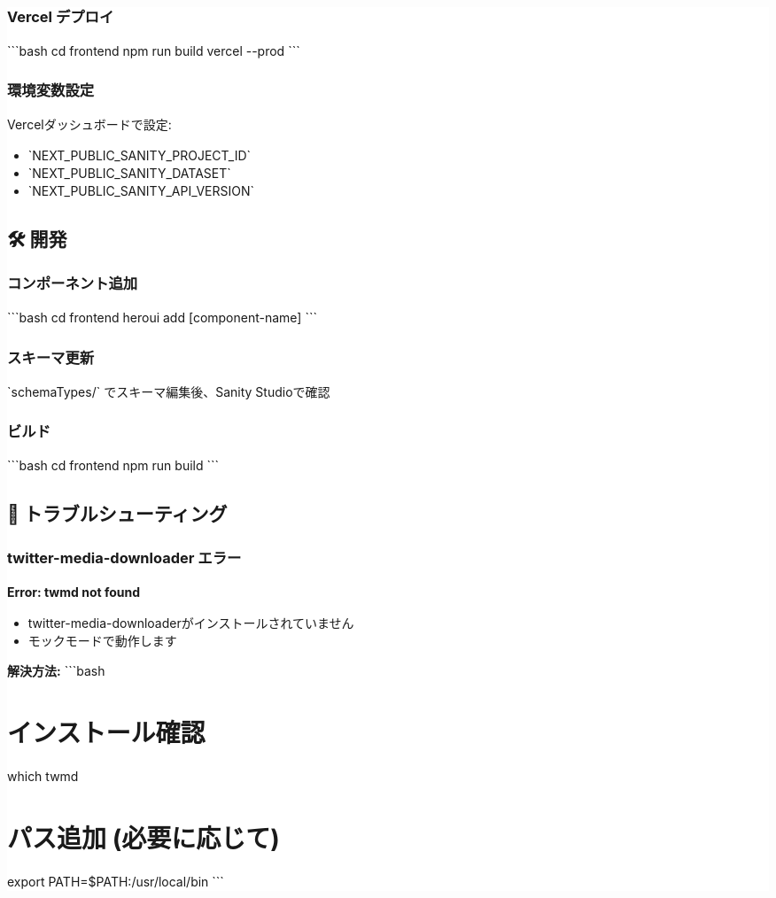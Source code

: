 ### Vercel デプロイ

\`\`\`bash
cd frontend
npm run build
vercel --prod
\`\`\`

### 環境変数設定

Vercelダッシュボードで設定:
- \`NEXT_PUBLIC_SANITY_PROJECT_ID\`
- \`NEXT_PUBLIC_SANITY_DATASET\`
- \`NEXT_PUBLIC_SANITY_API_VERSION\`

## 🛠️ 開発

### コンポーネント追加

\`\`\`bash
cd frontend
heroui add [component-name]
\`\`\`

### スキーマ更新

\`schemaTypes/\` でスキーマ編集後、Sanity Studioで確認

### ビルド

\`\`\`bash
cd frontend
npm run build
\`\`\`

## 🔧 トラブルシューティング

### twitter-media-downloader エラー

**Error: twmd not found**
- twitter-media-downloaderがインストールされていません
- モックモードで動作します

**解決方法:**
\`\`\`bash
# インストール確認
which twmd

# パス追加 (必要に応じて)
export PATH=$PATH:/usr/local/bin
\`\`\`
